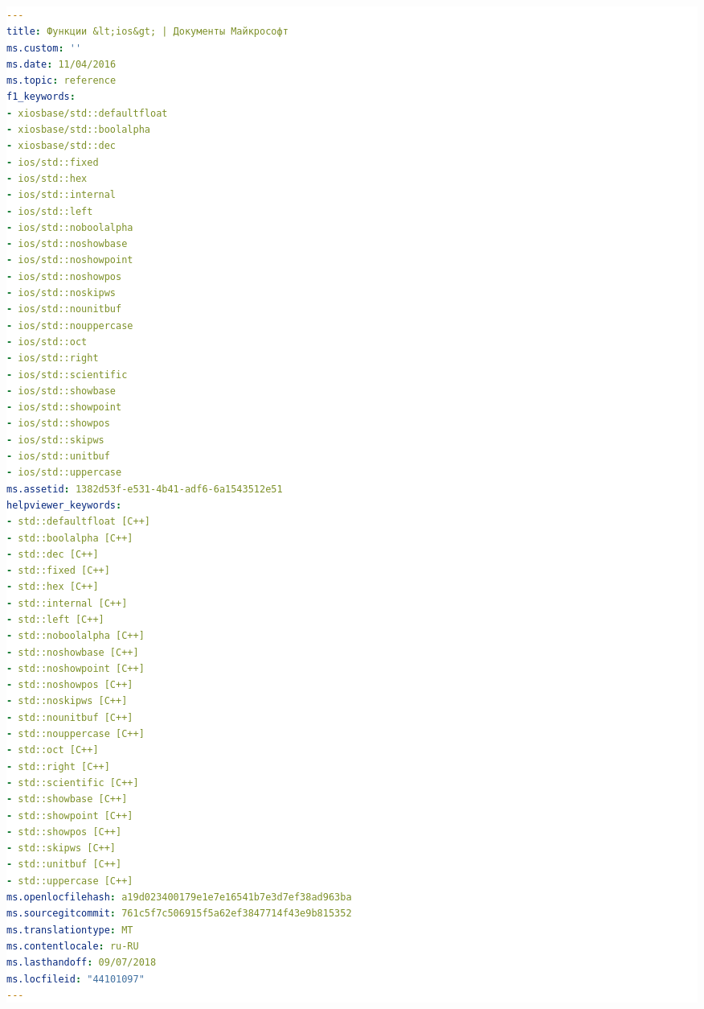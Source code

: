 ```yaml
---
title: Функции &lt;ios&gt; | Документы Майкрософт
ms.custom: ''
ms.date: 11/04/2016
ms.topic: reference
f1_keywords:
- xiosbase/std::defaultfloat
- xiosbase/std::boolalpha
- xiosbase/std::dec
- ios/std::fixed
- ios/std::hex
- ios/std::internal
- ios/std::left
- ios/std::noboolalpha
- ios/std::noshowbase
- ios/std::noshowpoint
- ios/std::noshowpos
- ios/std::noskipws
- ios/std::nounitbuf
- ios/std::nouppercase
- ios/std::oct
- ios/std::right
- ios/std::scientific
- ios/std::showbase
- ios/std::showpoint
- ios/std::showpos
- ios/std::skipws
- ios/std::unitbuf
- ios/std::uppercase
ms.assetid: 1382d53f-e531-4b41-adf6-6a1543512e51
helpviewer_keywords:
- std::defaultfloat [C++]
- std::boolalpha [C++]
- std::dec [C++]
- std::fixed [C++]
- std::hex [C++]
- std::internal [C++]
- std::left [C++]
- std::noboolalpha [C++]
- std::noshowbase [C++]
- std::noshowpoint [C++]
- std::noshowpos [C++]
- std::noskipws [C++]
- std::nounitbuf [C++]
- std::nouppercase [C++]
- std::oct [C++]
- std::right [C++]
- std::scientific [C++]
- std::showbase [C++]
- std::showpoint [C++]
- std::showpos [C++]
- std::skipws [C++]
- std::unitbuf [C++]
- std::uppercase [C++]
ms.openlocfilehash: a19d023400179e1e7e16541b7e3d7ef38ad963ba
ms.sourcegitcommit: 761c5f7c506915f5a62ef3847714f43e9b815352
ms.translationtype: MT
ms.contentlocale: ru-RU
ms.lasthandoff: 09/07/2018
ms.locfileid: "44101097"
---
```
